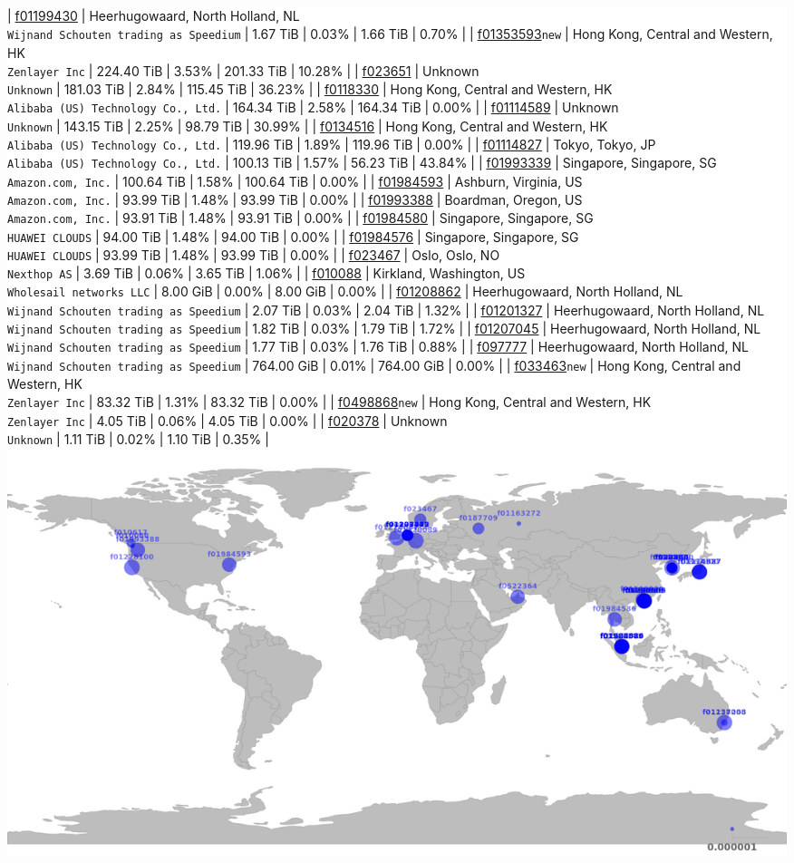 | [f01199430](https://filfox.info/en/address/f01199430)       | Heerhugowaard, North Holland, NL<br/>`Wijnand Schouten trading as Speedium` |           1.67 TiB |      0.03% |    1.66 TiB |           0.70% |
| [f01353593](https://filfox.info/en/address/f01353593)`new`  |                       Hong Kong, Central and Western, HK<br/>`Zenlayer Inc` |         224.40 TiB |      3.53% |  201.33 TiB |          10.28% |
| [f023651](https://filfox.info/en/address/f023651)           |                                                       Unknown<br/>`Unknown` |         181.03 TiB |      2.84% |  115.45 TiB |          36.23% |
| [f0118330](https://filfox.info/en/address/f0118330)         |  Hong Kong, Central and Western, HK<br/>`Alibaba (US) Technology Co., Ltd.` |         164.34 TiB |      2.58% |  164.34 TiB |           0.00% |
| [f01114589](https://filfox.info/en/address/f01114589)       |                                                       Unknown<br/>`Unknown` |         143.15 TiB |      2.25% |   98.79 TiB |          30.99% |
| [f0134516](https://filfox.info/en/address/f0134516)         |  Hong Kong, Central and Western, HK<br/>`Alibaba (US) Technology Co., Ltd.` |         119.96 TiB |      1.89% |  119.96 TiB |           0.00% |
| [f01114827](https://filfox.info/en/address/f01114827)       |                    Tokyo, Tokyo, JP<br/>`Alibaba (US) Technology Co., Ltd.` |         100.13 TiB |      1.57% |   56.23 TiB |          43.84% |
| [f01993339](https://filfox.info/en/address/f01993339)       |                             Singapore, Singapore, SG<br/>`Amazon.com, Inc.` |         100.64 TiB |      1.58% |  100.64 TiB |           0.00% |
| [f01984593](https://filfox.info/en/address/f01984593)       |                                Ashburn, Virginia, US<br/>`Amazon.com, Inc.` |          93.99 TiB |      1.48% |   93.99 TiB |           0.00% |
| [f01993388](https://filfox.info/en/address/f01993388)       |                                 Boardman, Oregon, US<br/>`Amazon.com, Inc.` |          93.91 TiB |      1.48% |   93.91 TiB |           0.00% |
| [f01984580](https://filfox.info/en/address/f01984580)       |                                Singapore, Singapore, SG<br/>`HUAWEI CLOUDS` |          94.00 TiB |      1.48% |   94.00 TiB |           0.00% |
| [f01984576](https://filfox.info/en/address/f01984576)       |                                Singapore, Singapore, SG<br/>`HUAWEI CLOUDS` |          93.99 TiB |      1.48% |   93.99 TiB |           0.00% |
| [f023467](https://filfox.info/en/address/f023467)           |                                             Oslo, Oslo, NO<br/>`Nexthop AS` |           3.69 TiB |      0.06% |    3.65 TiB |           1.06% |
| [f010088](https://filfox.info/en/address/f010088)           |                       Kirkland, Washington, US<br/>`Wholesail networks LLC` |           8.00 GiB |      0.00% |    8.00 GiB |           0.00% |
| [f01208862](https://filfox.info/en/address/f01208862)       | Heerhugowaard, North Holland, NL<br/>`Wijnand Schouten trading as Speedium` |           2.07 TiB |      0.03% |    2.04 TiB |           1.32% |
| [f01201327](https://filfox.info/en/address/f01201327)       | Heerhugowaard, North Holland, NL<br/>`Wijnand Schouten trading as Speedium` |           1.82 TiB |      0.03% |    1.79 TiB |           1.72% |
| [f01207045](https://filfox.info/en/address/f01207045)       | Heerhugowaard, North Holland, NL<br/>`Wijnand Schouten trading as Speedium` |           1.77 TiB |      0.03% |    1.76 TiB |           0.88% |
| [f097777](https://filfox.info/en/address/f097777)           | Heerhugowaard, North Holland, NL<br/>`Wijnand Schouten trading as Speedium` |         764.00 GiB |      0.01% |  764.00 GiB |           0.00% |
| [f033463](https://filfox.info/en/address/f033463)`new`      |                       Hong Kong, Central and Western, HK<br/>`Zenlayer Inc` |          83.32 TiB |      1.31% |   83.32 TiB |           0.00% |
| [f0498868](https://filfox.info/en/address/f0498868)`new`    |                       Hong Kong, Central and Western, HK<br/>`Zenlayer Inc` |           4.05 TiB |      0.06% |    4.05 TiB |           0.00% |
| [f020378](https://filfox.info/en/address/f020378)           |                                                       Unknown<br/>`Unknown` |           1.11 TiB |      0.02% |    1.10 TiB |           0.35% |

<img src="https://raw.githubusercontent.com/data-preservation-programs/filplus-checker-assets/main/filecoin-project/filecoin-plus-large-datasets/issues/1337/1678183556212.png"/>
